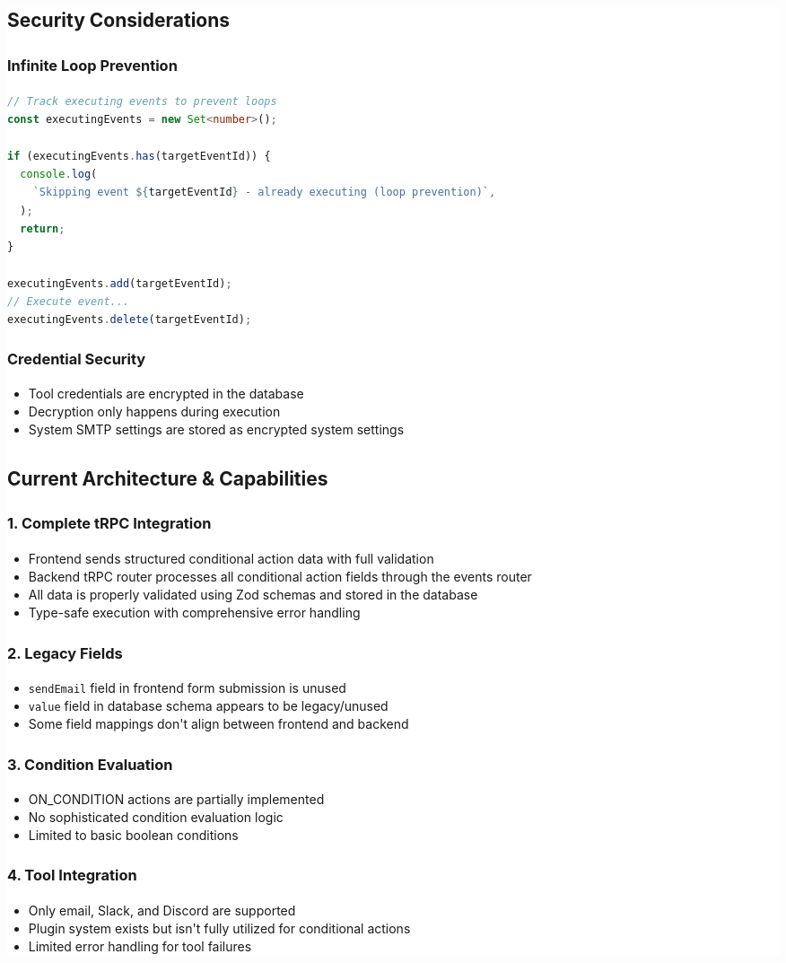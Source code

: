## Security Considerations

### Infinite Loop Prevention

```typescript
// Track executing events to prevent loops
const executingEvents = new Set<number>();

if (executingEvents.has(targetEventId)) {
  console.log(
    `Skipping event ${targetEventId} - already executing (loop prevention)`,
  );
  return;
}

executingEvents.add(targetEventId);
// Execute event...
executingEvents.delete(targetEventId);
```

### Credential Security

- Tool credentials are encrypted in the database
- Decryption only happens during execution
- System SMTP settings are stored as encrypted system settings

## Current Architecture & Capabilities

### 1. **Complete tRPC Integration**

- Frontend sends structured conditional action data with full validation
- Backend tRPC router processes all conditional action fields through the events router
- All data is properly validated using Zod schemas and stored in the database
- Type-safe execution with comprehensive error handling

### 2. **Legacy Fields**

- `sendEmail` field in frontend form submission is unused
- `value` field in database schema appears to be legacy/unused
- Some field mappings don't align between frontend and backend

### 3. **Condition Evaluation**

- ON_CONDITION actions are partially implemented
- No sophisticated condition evaluation logic
- Limited to basic boolean conditions

### 4. **Tool Integration**

- Only email, Slack, and Discord are supported
- Plugin system exists but isn't fully utilized for conditional actions
- Limited error handling for tool failures
